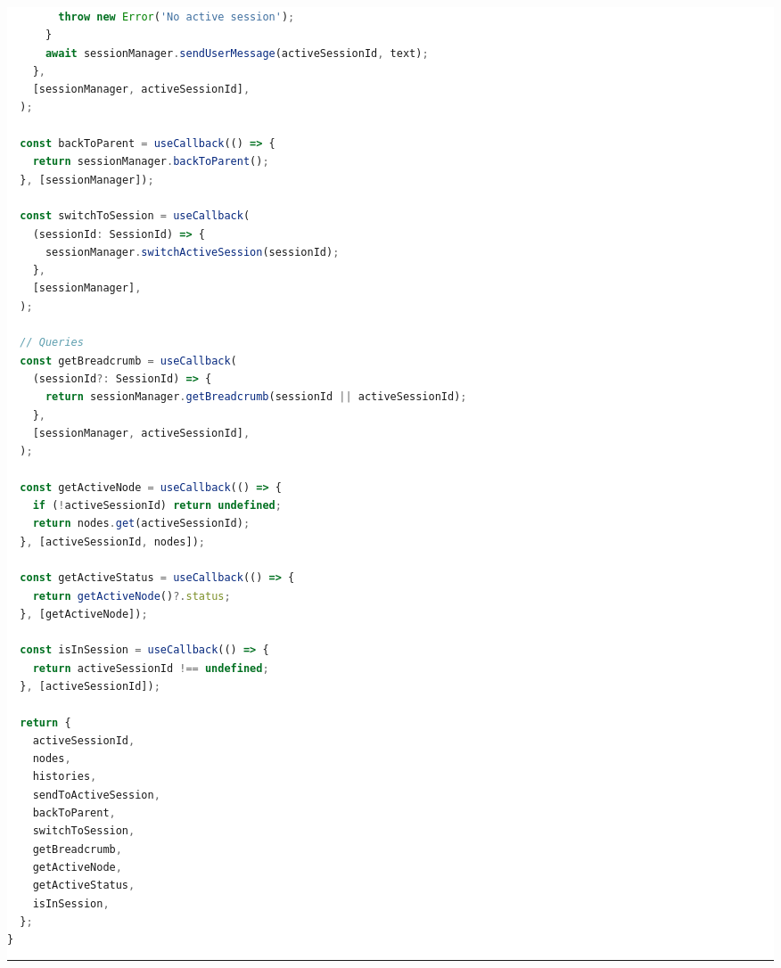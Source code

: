 ```typescript
        throw new Error('No active session');
      }
      await sessionManager.sendUserMessage(activeSessionId, text);
    },
    [sessionManager, activeSessionId],
  );

  const backToParent = useCallback(() => {
    return sessionManager.backToParent();
  }, [sessionManager]);

  const switchToSession = useCallback(
    (sessionId: SessionId) => {
      sessionManager.switchActiveSession(sessionId);
    },
    [sessionManager],
  );

  // Queries
  const getBreadcrumb = useCallback(
    (sessionId?: SessionId) => {
      return sessionManager.getBreadcrumb(sessionId || activeSessionId);
    },
    [sessionManager, activeSessionId],
  );

  const getActiveNode = useCallback(() => {
    if (!activeSessionId) return undefined;
    return nodes.get(activeSessionId);
  }, [activeSessionId, nodes]);

  const getActiveStatus = useCallback(() => {
    return getActiveNode()?.status;
  }, [getActiveNode]);

  const isInSession = useCallback(() => {
    return activeSessionId !== undefined;
  }, [activeSessionId]);

  return {
    activeSessionId,
    nodes,
    histories,
    sendToActiveSession,
    backToParent,
    switchToSession,
    getBreadcrumb,
    getActiveNode,
    getActiveStatus,
    isInSession,
  };
}
```

---